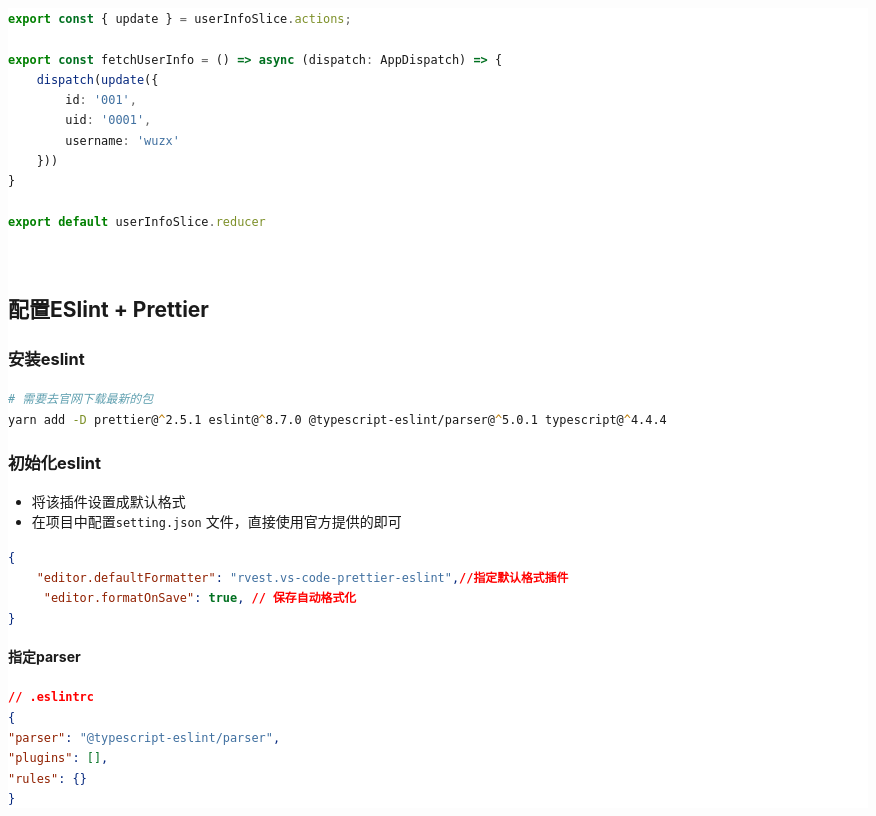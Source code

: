```typescript
export const { update } = userInfoSlice.actions;

export const fetchUserInfo = () => async (dispatch: AppDispatch) => {
	dispatch(update({
		id: '001',
		uid: '0001',
		username: 'wuzx'
	}))
}

export default userInfoSlice.reducer
```

<br/>

## 配置ESlint + Prettier
### 安装eslint
```zsh
# 需要去官网下载最新的包
yarn add -D prettier@^2.5.1 eslint@^8.7.0 @typescript-eslint/parser@^5.0.1 typescript@^4.4.4
```

### 初始化eslint
- 将该插件设置成默认格式
- 在项目中配置`setting.json` 文件，直接使用官方提供的即可
```json
{ 
	"editor.defaultFormatter": "rvest.vs-code-prettier-eslint",//指定默认格式插件 
	 "editor.formatOnSave": true, // 保存自动格式化 
}
```

#### 指定parser
```json
// .eslintrc
{
"parser": "@typescript-eslint/parser", 
"plugins": [], 
"rules": {}
}
```